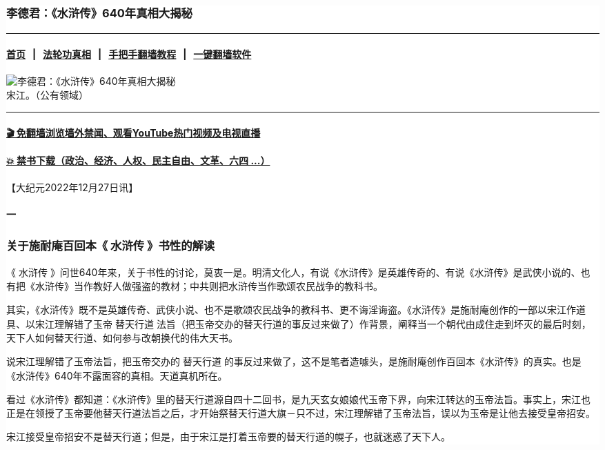 ### 李德君：《水浒传》640年真相大揭秘
------------------------

#### [首页](https://github.com/gfw-breaker/banned-news3/blob/master/README.md) &nbsp;&nbsp;|&nbsp;&nbsp; [法轮功真相](https://github.com/begood0513/basic/blob/master/README.md)  &nbsp;&nbsp;|&nbsp;&nbsp; [手把手翻墙教程](https://github.com/gfw-breaker/guides/wiki)  &nbsp;&nbsp;|&nbsp;&nbsp; [一键翻墙软件](https://github.com/gfw-breaker/nogfw/blob/master/README.md)  



<div><img alt="李德君：《水浒传》640年真相大揭秘" class="attachment-djy_600_400 size-djy_600_400 wp-post-image" src="https://i.epochtimes.com/assets/uploads/2022/12/id13892713-6089bc45f92f1940cb46b053c324d2c1-.jpeg"/>
<div class="caption">
 宋江。（公有领域）
</div></div><hr/>

#### [ 🎬  免翻墙浏览墙外禁闻、观看YouTube热门视频及电视直播](https://github.com/gfw-breaker/HelloWorld)

#### [ 💥  禁书下载（政治、经济、人权、民主自由、文革、六四 ...）](https://github.com/gfw-breaker/books/blob/master/README.md)

<div><p>
 【大纪元2022年12月27日讯】
</p>
<h4>
 一
</h4>
<h3>
 关于施耐庵百回本《
 <ok href="https://www.epochtimes.com/gb/tag/%E6%B0%B4%E6%B5%92%E4%BC%A0.html">
  水浒传
 </ok>
 》书性的解读
</h3>
<p>
 《
 <ok href="https://www.epochtimes.com/gb/tag/%E6%B0%B4%E6%B5%92%E4%BC%A0.html">
  水浒传
 </ok>
 》问世640年来，关于书性的讨论，莫衷一是。明清文化人，有说《水浒传》是英雄传奇的、有说《水浒传》是武侠小说的、也有把《水浒传》当作教好人做强盗的教材；中共则把水浒传当作歌颂农民战争的教科书。
</p>
<p>
 其实，《水浒传》既不是英雄传奇、武侠小说、也不是歌颂农民战争的教科书、更不诲淫诲盗。《水浒传》是施耐庵创作的一部以宋江作道具、以宋江理解错了玉帝
 <ok href="https://www.epochtimes.com/gb/tag/%E6%9B%BF%E5%A4%A9%E8%A1%8C%E9%81%93.html">
  替天行道
 </ok>
 法旨（把玉帝交办的替天行道的事反过来做了）作背景，阐释当一个朝代由成住走到坏灭的最后时刻，天下人如何替天行道、如何参与改朝换代的伟大天书。
</p>
<p>
 说宋江理解错了玉帝法旨，把玉帝交办的
 <ok href="https://www.epochtimes.com/gb/tag/%E6%9B%BF%E5%A4%A9%E8%A1%8C%E9%81%93.html">
  替天行道
 </ok>
 的事反过来做了，这不是笔者造噱头，是施耐庵创作百回本《水浒传》的真实。也是《水浒传》640年不露面容的真相。天道真机所在。
</p>
<p>
 看过《水浒传》都知道：《水浒传》里的替天行道源自四十二回书，是九天玄女娘娘代玉帝下界，向宋江转达的玉帝法旨。事实上，宋江也正是在领授了玉帝要他替天行道法旨之后，才开始祭替天行道大旗－只不过，宋江理解错了玉帝法旨，误以为玉帝是让他去接受皇帝招安。
</p>
<p>
 宋江接受皇帝招安不是替天行道；但是，由于宋江是打着玉帝要的替天行道的幌子，也就迷惑了天下人。
</p>